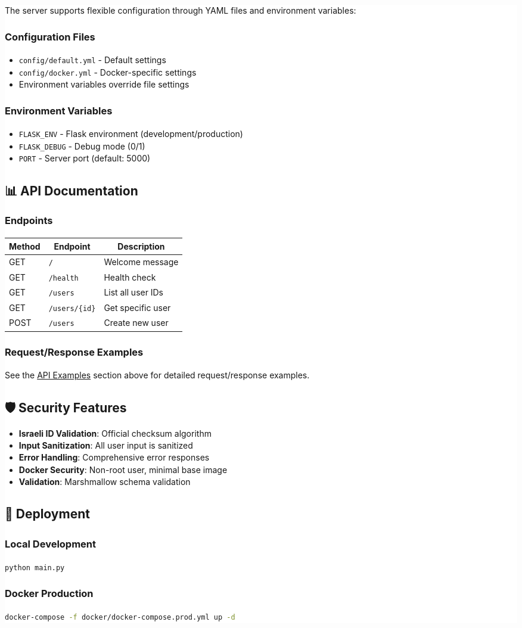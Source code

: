 The server supports flexible configuration through YAML files and environment variables:

### Configuration Files
- `config/default.yml` - Default settings
- `config/docker.yml` - Docker-specific settings
- Environment variables override file settings

### Environment Variables
- `FLASK_ENV` - Flask environment (development/production)
- `FLASK_DEBUG` - Debug mode (0/1)
- `PORT` - Server port (default: 5000)

## 📊 API Documentation

### Endpoints

| Method | Endpoint | Description |
|--------|----------|-------------|
| GET | `/` | Welcome message |
| GET | `/health` | Health check |
| GET | `/users` | List all user IDs |
| GET | `/users/{id}` | Get specific user |
| POST | `/users` | Create new user |

### Request/Response Examples

See the [API Examples](#api-examples) section above for detailed request/response examples.

## 🛡️ Security Features

- **Israeli ID Validation**: Official checksum algorithm
- **Input Sanitization**: All user input is sanitized
- **Error Handling**: Comprehensive error responses
- **Docker Security**: Non-root user, minimal base image
- **Validation**: Marshmallow schema validation

## 🚀 Deployment

### Local Development
```bash
python main.py
```

### Docker Production
```bash
docker-compose -f docker/docker-compose.prod.yml up -d
```
